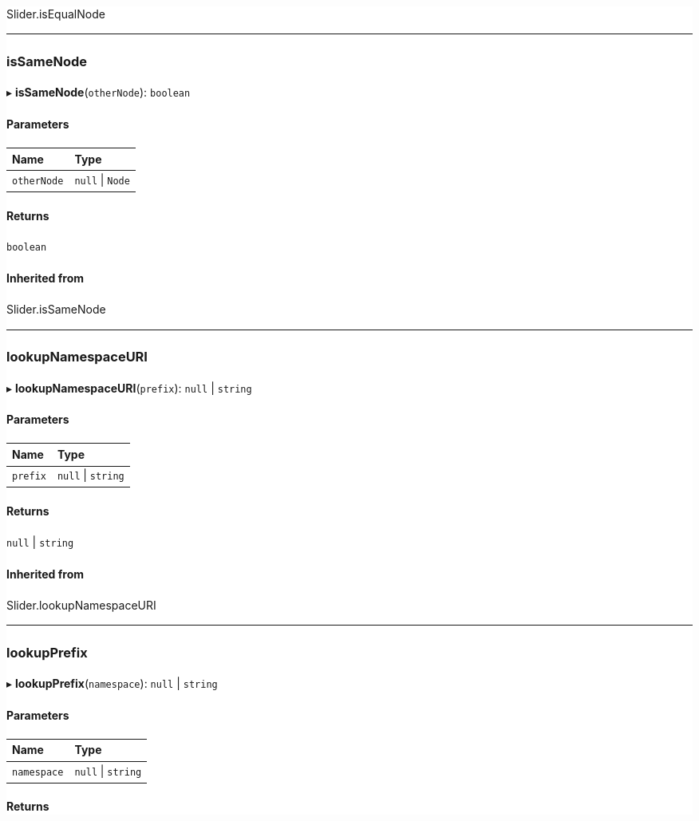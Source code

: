 Slider.isEqualNode

---

### isSameNode

▸ **isSameNode**(`otherNode`): `boolean`

#### Parameters

| Name        | Type             |
| :---------- | :--------------- |
| `otherNode` | `null` \| `Node` |

#### Returns

`boolean`

#### Inherited from

Slider.isSameNode

---

### lookupNamespaceURI

▸ **lookupNamespaceURI**(`prefix`): `null` \| `string`

#### Parameters

| Name     | Type               |
| :------- | :----------------- |
| `prefix` | `null` \| `string` |

#### Returns

`null` \| `string`

#### Inherited from

Slider.lookupNamespaceURI

---

### lookupPrefix

▸ **lookupPrefix**(`namespace`): `null` \| `string`

#### Parameters

| Name        | Type               |
| :---------- | :----------------- |
| `namespace` | `null` \| `string` |

#### Returns
